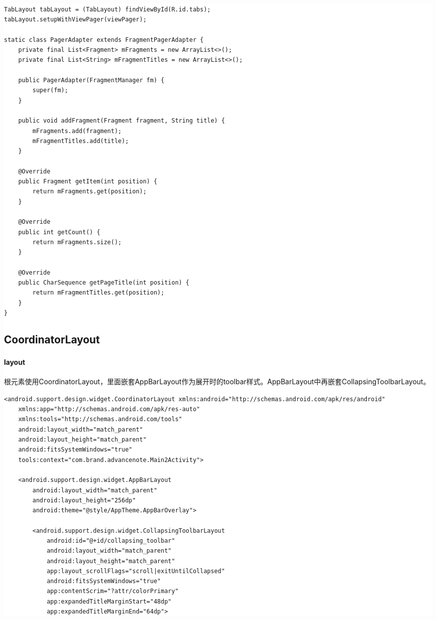     TabLayout tabLayout = (TabLayout) findViewById(R.id.tabs);
    tabLayout.setupWithViewPager(viewPager);

    static class PagerAdapter extends FragmentPagerAdapter {
        private final List<Fragment> mFragments = new ArrayList<>();
        private final List<String> mFragmentTitles = new ArrayList<>();

        public PagerAdapter(FragmentManager fm) {
            super(fm);
        }

        public void addFragment(Fragment fragment, String title) {
            mFragments.add(fragment);
            mFragmentTitles.add(title);
        }

        @Override
        public Fragment getItem(int position) {
            return mFragments.get(position);
        }

        @Override
        public int getCount() {
            return mFragments.size();
        }

        @Override
        public CharSequence getPageTitle(int position) {
            return mFragmentTitles.get(position);
        }
    }
    

## CoordinatorLayout

#### layout

根元素使用CoordinatorLayout，里面嵌套AppBarLayout作为展开时的toolbar样式。AppBarLayout中再嵌套CollapsingToolbarLayout。


    <android.support.design.widget.CoordinatorLayout xmlns:android="http://schemas.android.com/apk/res/android"
        xmlns:app="http://schemas.android.com/apk/res-auto"
        xmlns:tools="http://schemas.android.com/tools"
        android:layout_width="match_parent"
        android:layout_height="match_parent"
        android:fitsSystemWindows="true"
        tools:context="com.brand.advancenote.Main2Activity">

        <android.support.design.widget.AppBarLayout
            android:layout_width="match_parent"
            android:layout_height="256dp"
            android:theme="@style/AppTheme.AppBarOverlay">

            <android.support.design.widget.CollapsingToolbarLayout
                android:id="@+id/collapsing_toolbar"
                android:layout_width="match_parent"
                android:layout_height="match_parent"
                app:layout_scrollFlags="scroll|exitUntilCollapsed"
                android:fitsSystemWindows="true"
                app:contentScrim="?attr/colorPrimary"
                app:expandedTitleMarginStart="48dp"
                app:expandedTitleMarginEnd="64dp">
